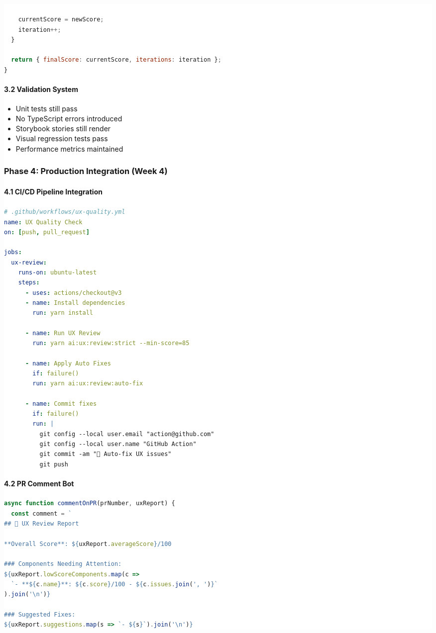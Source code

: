 ```javascript
    
    currentScore = newScore;
    iteration++;
  }
  
  return { finalScore: currentScore, iterations: iteration };
}
```

#### 3.2 Validation System
- Unit tests still pass
- No TypeScript errors introduced
- Storybook stories still render
- Visual regression tests pass
- Performance metrics maintained

### Phase 4: Production Integration (Week 4)

#### 4.1 CI/CD Pipeline Integration
```yaml
# .github/workflows/ux-quality.yml
name: UX Quality Check
on: [push, pull_request]

jobs:
  ux-review:
    runs-on: ubuntu-latest
    steps:
      - uses: actions/checkout@v3
      - name: Install dependencies
        run: yarn install
      
      - name: Run UX Review
        run: yarn ai:ux:review:strict --min-score=85
        
      - name: Apply Auto Fixes
        if: failure()
        run: yarn ai:ux:review:auto-fix
        
      - name: Commit fixes
        if: failure()
        run: |
          git config --local user.email "action@github.com"
          git config --local user.name "GitHub Action"
          git commit -am "🤖 Auto-fix UX issues"
          git push
```

#### 4.2 PR Comment Bot
```javascript
async function commentOnPR(prNumber, uxReport) {
  const comment = `
## 🤖 UX Review Report

**Overall Score**: ${uxReport.averageScore}/100

### Components Needing Attention:
${uxReport.lowScoreComponents.map(c => 
  `- **${c.name}**: ${c.score}/100 - ${c.issues.join(', ')}`
).join('\n')}

### Suggested Fixes:
${uxReport.suggestions.map(s => `- ${s}`).join('\n')}
```